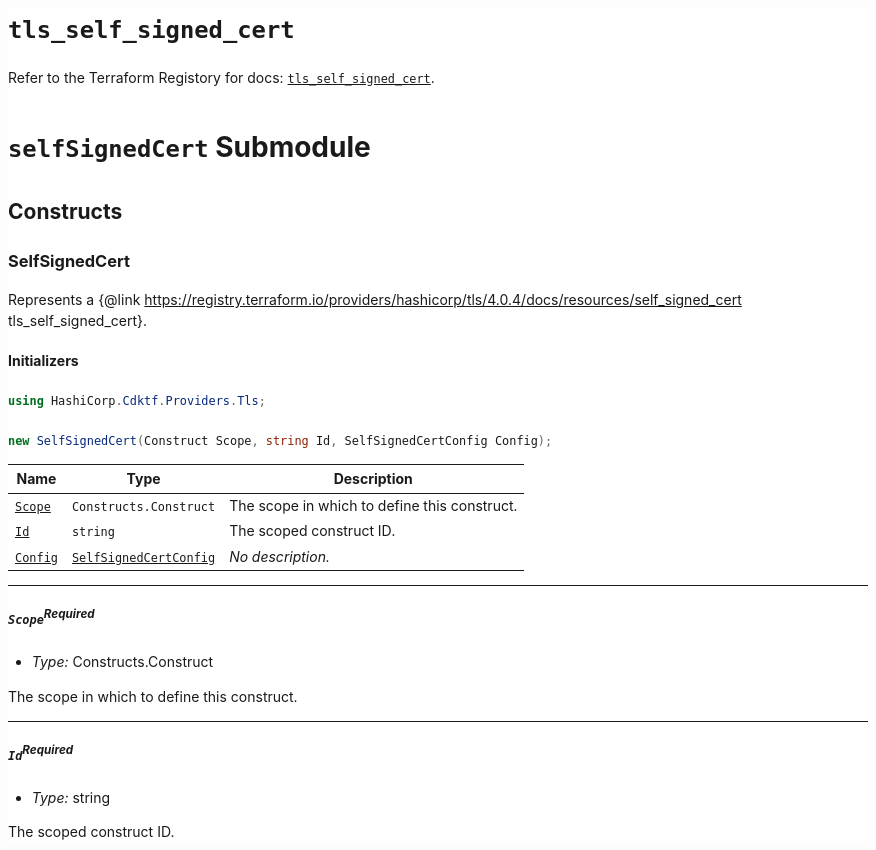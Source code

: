 # `tls_self_signed_cert`

Refer to the Terraform Registory for docs: [`tls_self_signed_cert`](https://registry.terraform.io/providers/hashicorp/tls/4.0.4/docs/resources/self_signed_cert).

# `selfSignedCert` Submodule <a name="`selfSignedCert` Submodule" id="@cdktf/provider-tls.selfSignedCert"></a>

## Constructs <a name="Constructs" id="Constructs"></a>

### SelfSignedCert <a name="SelfSignedCert" id="@cdktf/provider-tls.selfSignedCert.SelfSignedCert"></a>

Represents a {@link https://registry.terraform.io/providers/hashicorp/tls/4.0.4/docs/resources/self_signed_cert tls_self_signed_cert}.

#### Initializers <a name="Initializers" id="@cdktf/provider-tls.selfSignedCert.SelfSignedCert.Initializer"></a>

```csharp
using HashiCorp.Cdktf.Providers.Tls;

new SelfSignedCert(Construct Scope, string Id, SelfSignedCertConfig Config);
```

| **Name** | **Type** | **Description** |
| --- | --- | --- |
| <code><a href="#@cdktf/provider-tls.selfSignedCert.SelfSignedCert.Initializer.parameter.scope">Scope</a></code> | <code>Constructs.Construct</code> | The scope in which to define this construct. |
| <code><a href="#@cdktf/provider-tls.selfSignedCert.SelfSignedCert.Initializer.parameter.id">Id</a></code> | <code>string</code> | The scoped construct ID. |
| <code><a href="#@cdktf/provider-tls.selfSignedCert.SelfSignedCert.Initializer.parameter.config">Config</a></code> | <code><a href="#@cdktf/provider-tls.selfSignedCert.SelfSignedCertConfig">SelfSignedCertConfig</a></code> | *No description.* |

---

##### `Scope`<sup>Required</sup> <a name="Scope" id="@cdktf/provider-tls.selfSignedCert.SelfSignedCert.Initializer.parameter.scope"></a>

- *Type:* Constructs.Construct

The scope in which to define this construct.

---

##### `Id`<sup>Required</sup> <a name="Id" id="@cdktf/provider-tls.selfSignedCert.SelfSignedCert.Initializer.parameter.id"></a>

- *Type:* string

The scoped construct ID.
